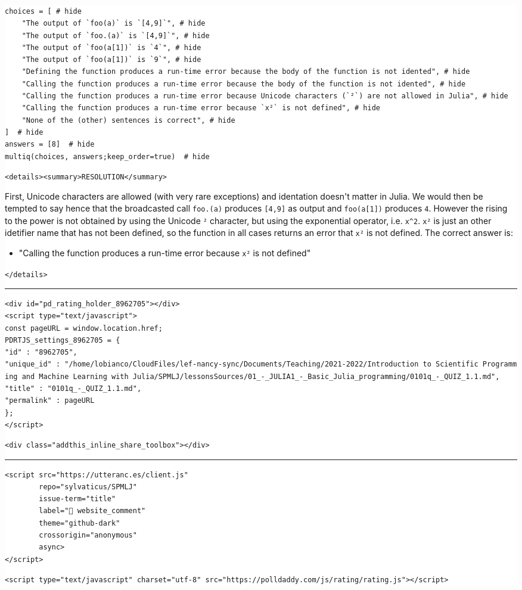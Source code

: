 ```@example q0101
choices = [ # hide
    "The output of `foo(a)` is `[4,9]`", # hide
    "The output of `foo.(a)` is `[4,9]`", # hide
    "The output of `foo(a[1])` is `4`", # hide
    "The output of `foo(a[1])` is `9`", # hide
    "Defining the function produces a run-time error because the body of the function is not idented", # hide
    "Calling the function produces a run-time error because the body of the function is not idented", # hide
    "Calling the function produces a run-time error because Unicode characters (`²`) are not allowed in Julia", # hide
    "Calling the function produces a run-time error because `x²` is not defined", # hide
    "None of the (other) sentences is correct", # hide
]  # hide
answers = [8]  # hide
multiq(choices, answers;keep_order=true)  # hide
```

```@raw html
<details><summary>RESOLUTION</summary>
```

First, Unicode characters are allowed (with very rare exceptions) and identation doesn't matter in Julia. We would then be tempted to say hence that the broadcasted call `foo.(a)` produces `[4,9]` as output and `foo(a[1])` produces `4`. However the rising to the power is not obtained by using the Unicode `²` character, but using the exponential operator, i.e. `x^2`. `x²` is just an other idetifier name that has not been defined, so the function in all cases returns an error that `x²` is not defined.
The correct answer is:
  - "Calling the function produces a run-time error because `x²` is not defined"
```@raw html
</details>
```

---------
```@raw html
<div id="pd_rating_holder_8962705"></div>
<script type="text/javascript">
const pageURL = window.location.href;
PDRTJS_settings_8962705 = {
"id" : "8962705",
"unique_id" : "/home/lobianco/CloudFiles/lef-nancy-sync/Documents/Teaching/2021-2022/Introduction to Scientific Programming and Machine Learning with Julia/SPMLJ/lessonsSources/01_-_JULIA1_-_Basic_Julia_programming/0101q_-_QUIZ_1.1.md",
"title" : "0101q_-_QUIZ_1.1.md",
"permalink" : pageURL
};
</script>
```
```@raw html
<div class="addthis_inline_share_toolbox"></div>
```

---------
```@raw html
<script src="https://utteranc.es/client.js"
        repo="sylvaticus/SPMLJ"
        issue-term="title"
        label="💬 website_comment"
        theme="github-dark"
        crossorigin="anonymous"
        async>
</script>
```
```@raw html
<script type="text/javascript" charset="utf-8" src="https://polldaddy.com/js/rating/rating.js"></script>
```